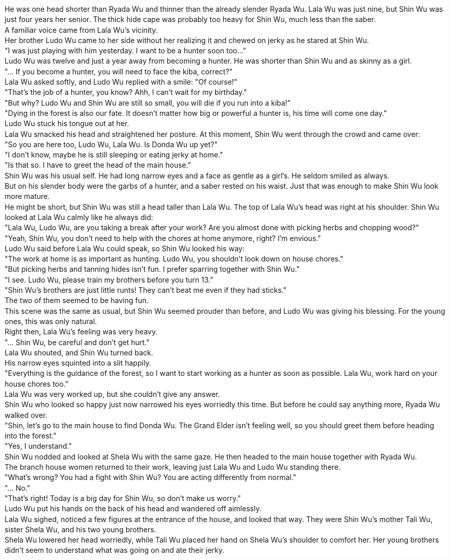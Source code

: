He was one head shorter than Ryada Wu and thinner than the already slender Ryada Wu. Lala Wu was just nine, but Shin Wu was just four years her senior. The thick hide cape was probably too heavy for Shin Wu, much less than the saber.<br/>
A familiar voice came from Lala Wu’s vicinity.<br/>
Her brother Ludo Wu came to her side without her realizing it and chewed on jerky as he stared at Shin Wu.<br/>
"I was just playing with him yesterday. I want to be a hunter soon too…"<br/>
Ludo Wu was twelve and just a year away from becoming a hunter. He was shorter than Shin Wu and as skinny as a girl.<br/>
"… If you become a hunter, you will need to face the kiba, correct?"<br/>
Lala Wu asked softly, and Ludo Wu replied with a smile: "Of course!"<br/>
"That’s the job of a hunter, you know? Ahh, I can’t wait for my birthday."<br/>
"But why? Ludo Wu and Shin Wu are still so small, you will die if you run into a kiba!"<br/>
"Dying in the forest is also our fate. It doesn’t matter how big or powerful a hunter is, his time will come one day."<br/>
Ludo Wu stuck his tongue out at her.<br/>
Lala Wu smacked his head and straightened her posture. At this moment, Shin Wu went through the crowd and came over:<br/>
"So you are here too, Ludo Wu, Lala Wu. Is Donda Wu up yet?"<br/>
"I don’t know, maybe he is still sleeping or eating jerky at home."<br/>
"Is that so. I have to greet the head of the main house."<br/>
Shin Wu was his usual self. He had long narrow eyes and a face as gentle as a girl’s. He seldom smiled as always.<br/>
But on his slender body were the garbs of a hunter, and a saber rested on his waist. Just that was enough to make Shin Wu look more mature.<br/>
He might be short, but Shin Wu was still a head taller than Lala Wu. The top of Lala Wu’s head was right at his shoulder. Shin Wu looked at Lala Wu calmly like he always did:<br/>
"Lala Wu, Ludo Wu, are you taking a break after your work? Are you almost done with picking herbs and chopping wood?"<br/>
"Yeah, Shin Wu, you don’t need to help with the chores at home anymore, right? I’m envious."<br/>
Ludo Wu said before Lala Wu could speak, so Shin Wu looked his way:<br/>
"The work at home is as important as hunting. Ludo Wu, you shouldn’t look down on house chores."<br/>
"But picking herbs and tanning hides isn’t fun. I prefer sparring together with Shin Wu."<br/>
"I see. Ludo Wu, please train my brothers before you turn 13."<br/>
"Shin Wu’s brothers are just little runts! They can’t beat me even if they had sticks."<br/>
The two of them seemed to be having fun.<br/>
This scene was the same as usual, but Shin Wu seemed prouder than before, and Ludo Wu was giving his blessing. For the young ones, this was only natural.<br/>
Right then, Lala Wu’s feeling was very heavy.<br/>
"… Shin Wu, be careful and don’t get hurt."<br/>
Lala Wu shouted, and Shin Wu turned back.<br/>
His narrow eyes squinted into a slit happily.<br/>
"Everything is the guidance of the forest, so I want to start working as a hunter as soon as possible. Lala Wu, work hard on your house chores too."<br/>
Lala Wu was very worked up, but she couldn’t give any answer.<br/>
Shin Wu who looked so happy just now narrowed his eyes worriedly this time. But before he could say anything more, Ryada Wu walked over.<br/>
"Shin, let’s go to the main house to find Donda Wu. The Grand Elder isn’t feeling well, so you should greet them before heading into the forest."<br/>
"Yes, I understand."<br/>
Shin Wu nodded and looked at Shela Wu with the same gaze. He then headed to the main house together with Ryada Wu.<br/>
The branch house women returned to their work, leaving just Lala Wu and Ludo Wu standing there.<br/>
"What’s wrong? You had a fight with Shin Wu? You are acting differently from normal."<br/>
"… No."<br/>
"That’s right! Today is a big day for Shin Wu, so don’t make us worry."<br/>
Ludo Wu put his hands on the back of his head and wandered off aimlessly.<br/>
Lala Wu sighed, noticed a few figures at the entrance of the house, and looked that way. They were Shin Wu’s mother Tali Wu, sister Shela Wu, and his two young brothers.<br/>
Shela Wu lowered her head worriedly, while Tali Wu placed her hand on Shela Wu’s shoulder to comfort her. Her young brothers didn’t seem to understand what was going on and ate their jerky.<br/>